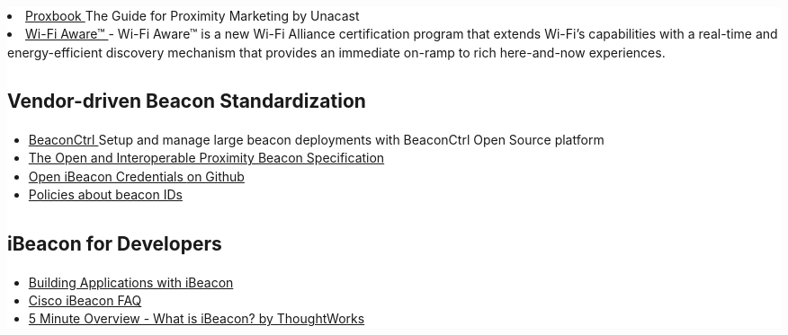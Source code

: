  <li>
  <a href="https://www.proxbook.com/">
   Proxbook
  </a>
  The Guide for Proximity Marketing by Unacast
 </li>
 <li>
  <a href="http://www.wi-fi.org/discover-wi-fi/wi-fi-aware">
   Wi-Fi Aware™
  </a>
  - Wi-Fi Aware™ is a new Wi-Fi Alliance certification program that extends Wi-Fi’s capabilities with a real-time and energy-efficient discovery mechanism that provides an immediate on-ramp to rich here-and-now experiences.
 </li>
</ul>
<h2>
 Vendor-driven Beacon Standardization
</h2>
<ul>
 <li>
  <a href="https://github.com/upnext/BeaconCtrl">
   BeaconCtrl
  </a>
  Setup and manage large beacon deployments with BeaconCtrl Open Source platform
 </li>
 <li>
  <a href="http://altbeacon.org/">
   The Open and Interoperable Proximity Beacon Specification
  </a>
 </li>
 <li>
  <a href="http://blog.awwapps.com/blog/2014/05/29/open-ibeacon-credentials/">
   Open iBeacon Credentials
  </a>
  <a href="https://github.com/AwwApps/Open-Beacon-Credentials">
   on Github
  </a>
 </li>
 <li>
  <a href="http://blog.awwapps.com/blog/2014/05/20/manual-ibeacon-entry-to-be-removed/">
   Policies about beacon IDs
  </a>
 </li>
</ul>
<h2>
 iBeacon for Developers
</h2>
<ul>
 <li>
  <a href="http://shop.oreilly.com/product/0636920033813.do">
   Building Applications with iBeacon
  </a>
 </li>
 <li>
  <a href="http://www.cisco.com/c/dam/en/us/solutions/collateral/enterprise-networks/connected-mobile-experiences/ibeacon_faq.pdf">
   Cisco iBeacon FAQ
  </a>
 </li>
 <li>
  <a href="https://www.thoughtworks.com/insights/blog/what-is-ibeacon-in-5-minutes">
   5 Minute Overview - What is iBeacon? by ThoughtWorks
  </a>
 </li>